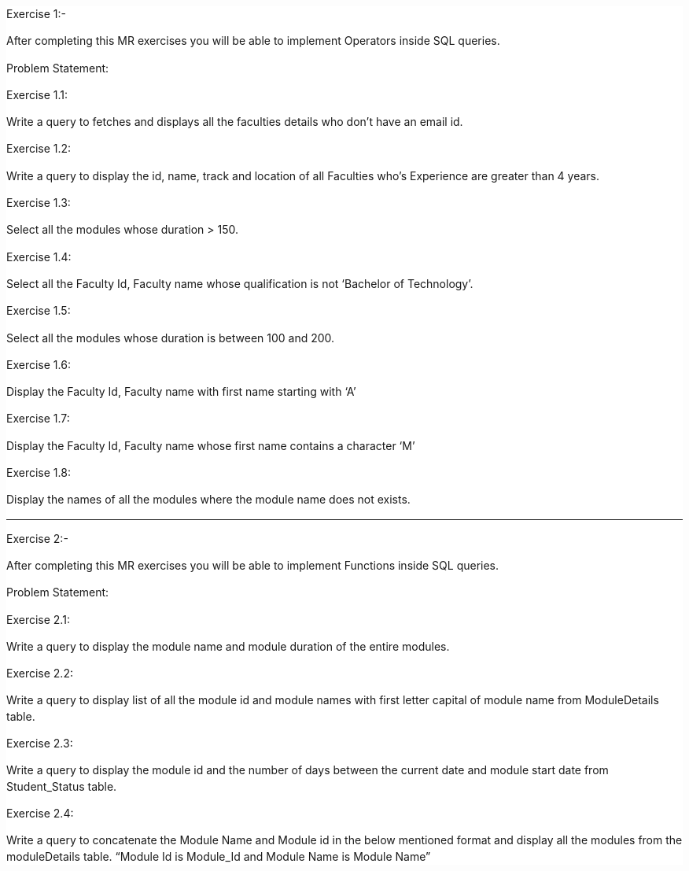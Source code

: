 Exercise 1:-

After completing this MR exercises you will be able to implement Operators inside SQL queries.

Problem Statement:

Exercise 1.1:

Write a query to fetches and displays all the faculties details who don’t have an email id.

Exercise 1.2:

Write a query to display the id, name, track and location of all Faculties who’s Experience are greater than 4 years.

Exercise 1.3:

Select all the modules whose duration > 150.

Exercise 1.4:

Select all the Faculty Id, Faculty name whose qualification is not ‘Bachelor of Technology’.

Exercise 1.5:

Select all the modules whose duration is between 100 and 200.

Exercise 1.6:

Display the Faculty Id, Faculty name with first name starting with ‘A’

Exercise 1.7:

Display the Faculty Id, Faculty name whose first name contains a character ‘M’

Exercise 1.8:

Display the names of all the modules where the module name does not exists.
***

Exercise 2:-

After completing this MR exercises you will be able to implement Functions inside SQL queries.

Problem Statement:

Exercise 2.1:

Write a query to display the module name and module duration of the entire modules.

Exercise 2.2:

Write a query to display list of all the module id and module names with first letter capital of module name from ModuleDetails table.

Exercise 2.3:

Write a query to display the module id and the number of days between the current date and module start date from Student_Status table.

Exercise 2.4:

Write a query to concatenate the Module Name and Module id in the below mentioned format and display all the modules from the moduleDetails table. “Module Id is Module_Id and Module Name is Module Name”
